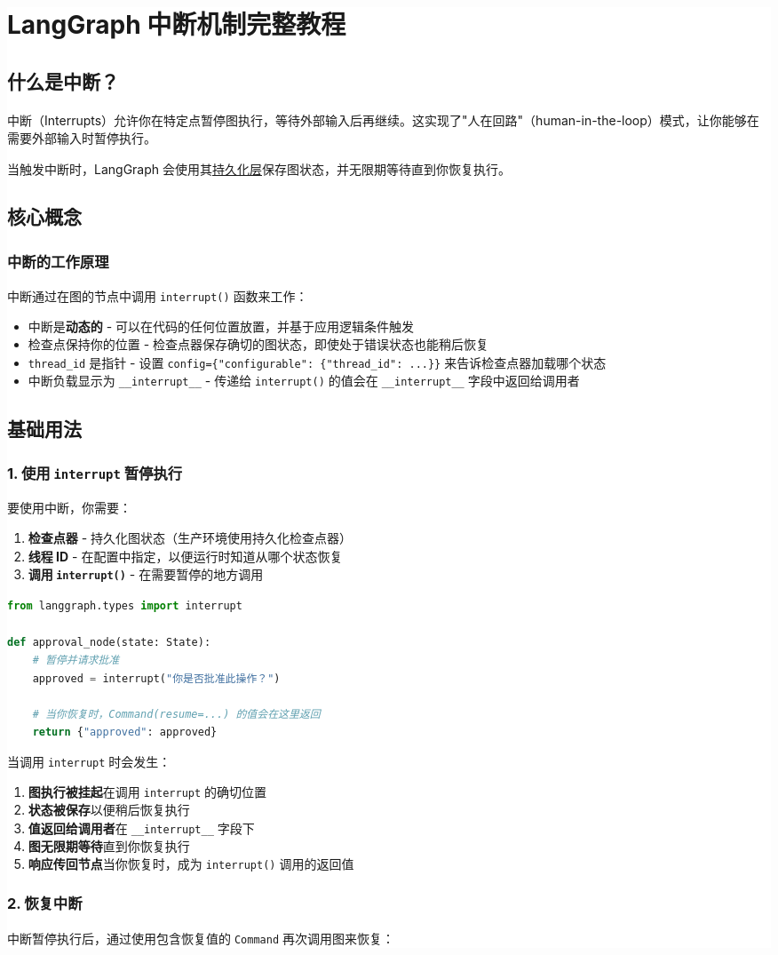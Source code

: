 # LangGraph 中断机制完整教程

## 什么是中断？

中断（Interrupts）允许你在特定点暂停图执行，等待外部输入后再继续。这实现了"人在回路"（human-in-the-loop）模式，让你能够在需要外部输入时暂停执行。

当触发中断时，LangGraph 会使用其[持久化层](/oss/python/langgraph/persistence)保存图状态，并无限期等待直到你恢复执行。

## 核心概念

### 中断的工作原理

中断通过在图的节点中调用 `interrupt()` 函数来工作：

- 中断是**动态的** - 可以在代码的任何位置放置，并基于应用逻辑条件触发
- 检查点保持你的位置 - 检查点器保存确切的图状态，即使处于错误状态也能稍后恢复
- `thread_id` 是指针 - 设置 `config={"configurable": {"thread_id": ...}}` 来告诉检查点器加载哪个状态
- 中断负载显示为 `__interrupt__` - 传递给 `interrupt()` 的值会在 `__interrupt__` 字段中返回给调用者

## 基础用法

### 1. 使用 `interrupt` 暂停执行

要使用中断，你需要：

1. **检查点器** - 持久化图状态（生产环境使用持久化检查点器）
2. **线程 ID** - 在配置中指定，以便运行时知道从哪个状态恢复
3. **调用 `interrupt()`** - 在需要暂停的地方调用

```python
from langgraph.types import interrupt

def approval_node(state: State):
    # 暂停并请求批准
    approved = interrupt("你是否批准此操作？")
    
    # 当你恢复时，Command(resume=...) 的值会在这里返回
    return {"approved": approved}
```

当调用 `interrupt` 时会发生：

1. **图执行被挂起**在调用 `interrupt` 的确切位置
2. **状态被保存**以便稍后恢复执行
3. **值返回给调用者**在 `__interrupt__` 字段下
4. **图无限期等待**直到你恢复执行
5. **响应传回节点**当你恢复时，成为 `interrupt()` 调用的返回值

### 2. 恢复中断

中断暂停执行后，通过使用包含恢复值的 `Command` 再次调用图来恢复：
